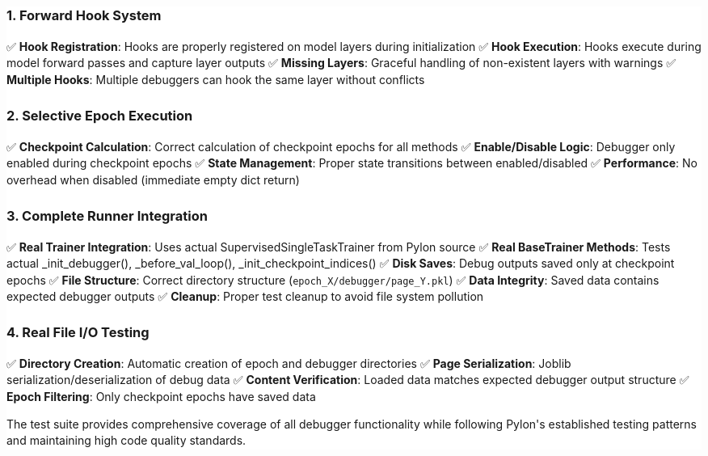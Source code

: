 ### 1. Forward Hook System
✅ **Hook Registration**: Hooks are properly registered on model layers during initialization
✅ **Hook Execution**: Hooks execute during model forward passes and capture layer outputs
✅ **Missing Layers**: Graceful handling of non-existent layers with warnings
✅ **Multiple Hooks**: Multiple debuggers can hook the same layer without conflicts

### 2. Selective Epoch Execution
✅ **Checkpoint Calculation**: Correct calculation of checkpoint epochs for all methods
✅ **Enable/Disable Logic**: Debugger only enabled during checkpoint epochs
✅ **State Management**: Proper state transitions between enabled/disabled
✅ **Performance**: No overhead when disabled (immediate empty dict return)

### 3. Complete Runner Integration
✅ **Real Trainer Integration**: Uses actual SupervisedSingleTaskTrainer from Pylon source
✅ **Real BaseTrainer Methods**: Tests actual _init_debugger(), _before_val_loop(), _init_checkpoint_indices()
✅ **Disk Saves**: Debug outputs saved only at checkpoint epochs
✅ **File Structure**: Correct directory structure (`epoch_X/debugger/page_Y.pkl`)
✅ **Data Integrity**: Saved data contains expected debugger outputs
✅ **Cleanup**: Proper test cleanup to avoid file system pollution

### 4. Real File I/O Testing
✅ **Directory Creation**: Automatic creation of epoch and debugger directories
✅ **Page Serialization**: Joblib serialization/deserialization of debug data
✅ **Content Verification**: Loaded data matches expected debugger output structure
✅ **Epoch Filtering**: Only checkpoint epochs have saved data

The test suite provides comprehensive coverage of all debugger functionality while following Pylon's established testing patterns and maintaining high code quality standards.
